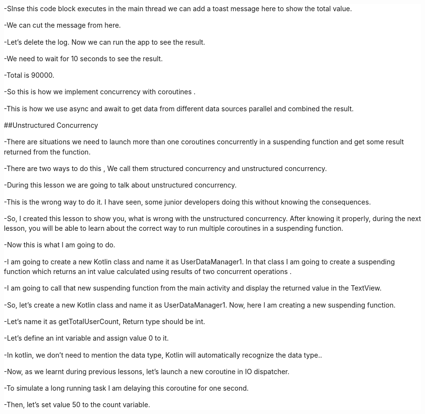 -SInse this code block executes in the main thread we can add a toast message here to show the total value.

-We can cut the message from here.

-Let’s delete the log. Now we can run the app to see the result.

-We need to wait for 10 seconds to see the result.

-Total is 90000.

-So this is how we implement concurrency with coroutines .

-This is how we use async and await to get data from different data sources parallel and combined the result.


##Unstructured Concurrency

-There are situations we need to launch more than one coroutines concurrently in a suspending function 
 and get some result returned from the function.

-There are two ways to do this , We call them structured concurrency and unstructured concurrency. 

-During this lesson we are going to talk about unstructured concurrency.

-This is the wrong way to do it. I have seen, some junior developers doing this without knowing the consequences.

-So, I created this lesson to show you, what is wrong with the unstructured concurrency. After knowing it
 properly, during the next lesson, you will be able to learn about the correct way to run multiple coroutines
 in a suspending function.

-Now this is what I am going to do.

-I am going to create a new Kotlin class and name it as UserDataManager1. In that class
 I am going to create a suspending function which returns an int value calculated using results
 of two concurrent operations .

-I am going to call that new suspending function from the main activity and display the returned value in
 the TextView.

-So, let’s create a new Kotlin class and name it as UserDataManager1.
 Now, here I am creating a new suspending function.

-Let’s name it as getTotalUserCount, Return type should be int.

-Let’s define an int variable and assign value 0 to it.

-In kotlin, we don’t need to mention the data type, Kotlin will automatically recognize the data type..

-Now, as we learnt during previous lessons, let’s launch a new coroutine in IO dispatcher.

-To simulate a long running task I am delaying this coroutine for one second.

-Then, let’s set value 50 to the count variable.
